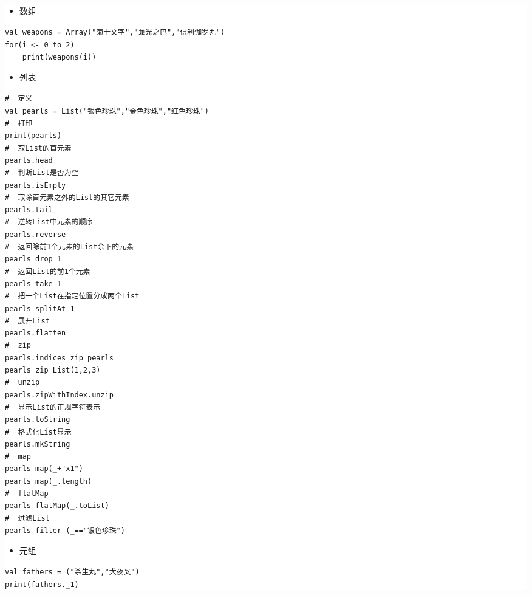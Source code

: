 - 数组

```
val weapons = Array("菊十文字","兼光之巴","俱利伽罗丸")
for(i <- 0 to 2)
    print(weapons(i))
```

- 列表

```
#  定义
val pearls = List("银色珍珠","金色珍珠","红色珍珠")
#  打印
print(pearls)
#  取List的首元素
pearls.head
#  判断List是否为空
pearls.isEmpty
#  取除首元素之外的List的其它元素
pearls.tail
#  逆转List中元素的顺序
pearls.reverse
#  返回除前1个元素的List余下的元素
pearls drop 1
#  返回List的前1个元素
pearls take 1
#  把一个List在指定位置分成两个List
pearls splitAt 1
#  展开List
pearls.flatten
#  zip
pearls.indices zip pearls
pearls zip List(1,2,3)
#  unzip
pearls.zipWithIndex.unzip
#  显示List的正规字符表示
pearls.toString
#  格式化List显示
pearls.mkString
#  map
pearls map(_+"x1")
pearls map(_.length)
#  flatMap 
pearls flatMap(_.toList)
#  过滤List
pearls filter (_=="银色珍珠")
```

- 元组

```
val fathers = ("杀生丸","犬夜叉")
print(fathers._1)
```
